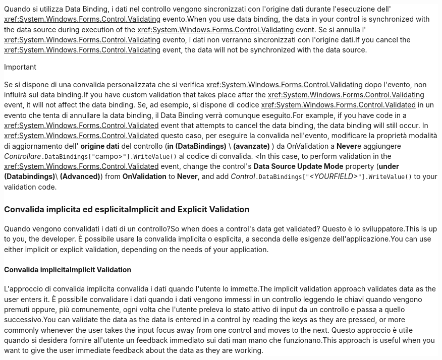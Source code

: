  <span data-ttu-id="22221-135">Quando si utilizza Data Binding, i dati nel controllo vengono sincronizzati con l'origine dati durante l'esecuzione dell' <xref:System.Windows.Forms.Control.Validating> evento.</span><span class="sxs-lookup"><span data-stu-id="22221-135">When you use data binding, the data in your control is synchronized with the data source during execution of the <xref:System.Windows.Forms.Control.Validating> event.</span></span> <span data-ttu-id="22221-136">Se si annulla l' <xref:System.Windows.Forms.Control.Validating> evento, i dati non verranno sincronizzati con l'origine dati.</span><span class="sxs-lookup"><span data-stu-id="22221-136">If you cancel the <xref:System.Windows.Forms.Control.Validating> event, the data will not be synchronized with the data source.</span></span>  
  
> [!IMPORTANT]
> <span data-ttu-id="22221-137">Se si dispone di una convalida personalizzata che si verifica <xref:System.Windows.Forms.Control.Validating> dopo l'evento, non influirà sul data binding.</span><span class="sxs-lookup"><span data-stu-id="22221-137">If you have custom validation that takes place after the <xref:System.Windows.Forms.Control.Validating> event, it will not affect the data binding.</span></span> <span data-ttu-id="22221-138">Se, ad esempio, si dispone di codice <xref:System.Windows.Forms.Control.Validated> in un evento che tenta di annullare la data binding, il Data Binding verrà comunque eseguito.</span><span class="sxs-lookup"><span data-stu-id="22221-138">For example, if you have code in a <xref:System.Windows.Forms.Control.Validated> event that attempts to cancel the data binding, the data binding will still occur.</span></span> <span data-ttu-id="22221-139">In <xref:System.Windows.Forms.Control.Validated> questo caso, per eseguire la convalida nell'evento, modificare la proprietà modalità di aggiornamento dell' **origine dati** del controllo (**in (DataBindings)** \\ **(avanzate)** ) da OnValidation a **Never**e aggiungere  *Controllare*`.DataBindings["`campo>`"].WriteValue()` al codice di convalida. *\<*</span><span class="sxs-lookup"><span data-stu-id="22221-139">In this case, to perform validation in the <xref:System.Windows.Forms.Control.Validated> event, change the control's **Data Source Update Mode** property (**under (Databindings)**\\ **(Advanced)**) from **OnValidation** to **Never**, and add *Control*`.DataBindings["`*\<YOURFIELD>*`"].WriteValue()` to your validation code.</span></span>  
  
### <a name="implicit-and-explicit-validation"></a><span data-ttu-id="22221-140">Convalida implicita ed esplicita</span><span class="sxs-lookup"><span data-stu-id="22221-140">Implicit and Explicit Validation</span></span>  
 <span data-ttu-id="22221-141">Quando vengono convalidati i dati di un controllo?</span><span class="sxs-lookup"><span data-stu-id="22221-141">So when does a control's data get validated?</span></span> <span data-ttu-id="22221-142">Questo è lo sviluppatore.</span><span class="sxs-lookup"><span data-stu-id="22221-142">This is up to you, the developer.</span></span> <span data-ttu-id="22221-143">È possibile usare la convalida implicita o esplicita, a seconda delle esigenze dell'applicazione.</span><span class="sxs-lookup"><span data-stu-id="22221-143">You can use either implicit or explicit validation, depending on the needs of your application.</span></span>  
  
#### <a name="implicit-validation"></a><span data-ttu-id="22221-144">Convalida implicita</span><span class="sxs-lookup"><span data-stu-id="22221-144">Implicit Validation</span></span>  
 <span data-ttu-id="22221-145">L'approccio di convalida implicita convalida i dati quando l'utente lo immette.</span><span class="sxs-lookup"><span data-stu-id="22221-145">The implicit validation approach validates data as the user enters it.</span></span> <span data-ttu-id="22221-146">È possibile convalidare i dati quando i dati vengono immessi in un controllo leggendo le chiavi quando vengono premuti oppure, più comunemente, ogni volta che l'utente preleva lo stato attivo di input da un controllo e passa a quello successivo.</span><span class="sxs-lookup"><span data-stu-id="22221-146">You can validate the data as the data is entered in a control by reading the keys as they are pressed, or more commonly whenever the user takes the input focus away from one control and moves to the next.</span></span> <span data-ttu-id="22221-147">Questo approccio è utile quando si desidera fornire all'utente un feedback immediato sui dati man mano che funzionano.</span><span class="sxs-lookup"><span data-stu-id="22221-147">This approach is useful when you want to give the user immediate feedback about the data as they are working.</span></span>  
  